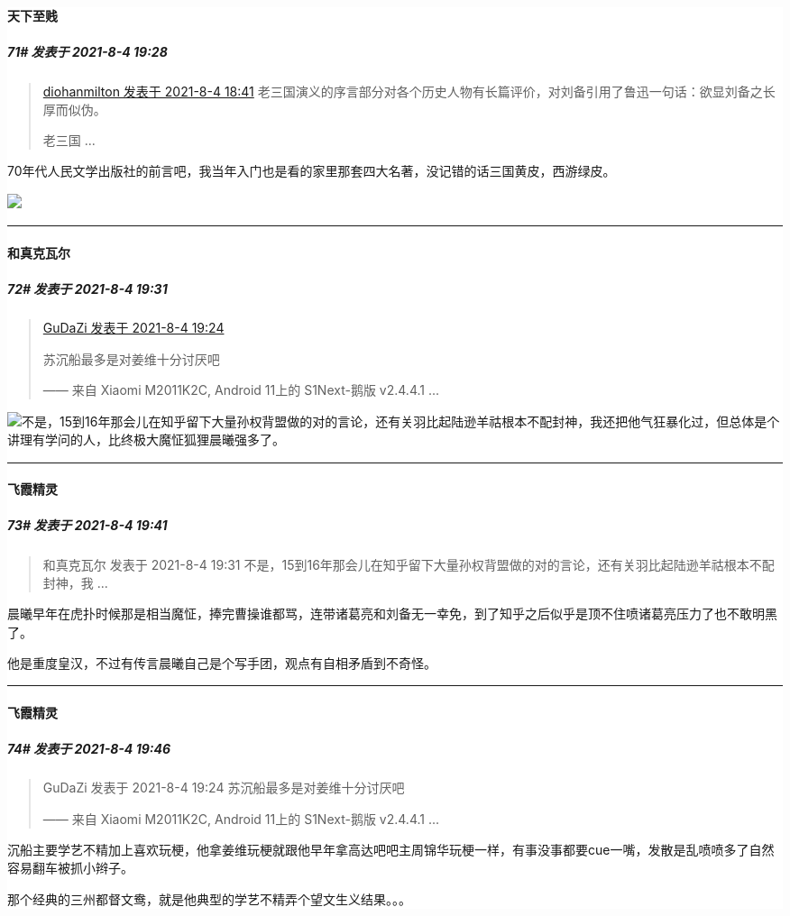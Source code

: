 ####  天下至贱  
##### 71#       发表于 2021-8-4 19:28


<blockquote><a href="httphttps://bbs.saraba1st.com/2b/forum.php?mod=redirect&amp;goto=findpost&amp;pid=52238479&amp;ptid=2019074" target="_blank">diohanmilton 发表于 2021-8-4 18:41</a>
老三国演义的序言部分对各个历史人物有长篇评价，对刘备引用了鲁迅一句话：欲显刘备之长厚而似伪。

老三国 ...</blockquote>
70年代人民文学出版社的前言吧，我当年入门也是看的家里那套四大名著，没记错的话三国黄皮，西游绿皮。

<img src="https://p.sda1.dev/2/0a27a713c4267c69e4c6c23456b6976b/IMG_CMP_260754960.jpeg" referrerpolicy="no-referrer">


*****

####  和真克瓦尔  
##### 72#       发表于 2021-8-4 19:31


<blockquote><a href="httphttps://bbs.saraba1st.com/2b/forum.php?mod=redirect&amp;goto=findpost&amp;pid=52239114&amp;ptid=2019074" target="_blank">GuDaZi 发表于 2021-8-4 19:24</a>

苏沉船最多是对姜维十分讨厌吧


—— 来自 Xiaomi M2011K2C, Android 11上的 S1Next-鹅版 v2.4.4.1 ...</blockquote>
<img src="https://static.saraba1st.com/image/smiley/face2017/037.png" referrerpolicy="no-referrer">不是，15到16年那会儿在知乎留下大量孙权背盟做的对的言论，还有关羽比起陆逊羊祜根本不配封神，我还把他气狂暴化过，但总体是个讲理有学问的人，比终极大魔怔狐狸晨曦强多了。


*****

####  飞霞精灵  
##### 73#       发表于 2021-8-4 19:41


<blockquote>和真克瓦尔 发表于 2021-8-4 19:31
不是，15到16年那会儿在知乎留下大量孙权背盟做的对的言论，还有关羽比起陆逊羊祜根本不配封神，我 ...</blockquote>
晨曦早年在虎扑时候那是相当魔怔，捧完曹操谁都骂，连带诸葛亮和刘备无一幸免，到了知乎之后似乎是顶不住喷诸葛亮压力了也不敢明黑了。

他是重度皇汉，不过有传言晨曦自己是个写手团，观点有自相矛盾到不奇怪。


*****

####  飞霞精灵  
##### 74#       发表于 2021-8-4 19:46


<blockquote>GuDaZi 发表于 2021-8-4 19:24
苏沉船最多是对姜维十分讨厌吧


—— 来自 Xiaomi M2011K2C, Android 11上的 S1Next-鹅版 v2.4.4.1 ...</blockquote>
沉船主要学艺不精加上喜欢玩梗，他拿姜维玩梗就跟他早年拿高达吧吧主周锦华玩梗一样，有事没事都要cue一嘴，发散是乱喷喷多了自然容易翻车被抓小辫子。

那个经典的三州都督文鸯，就是他典型的学艺不精弄个望文生义结果。。。

